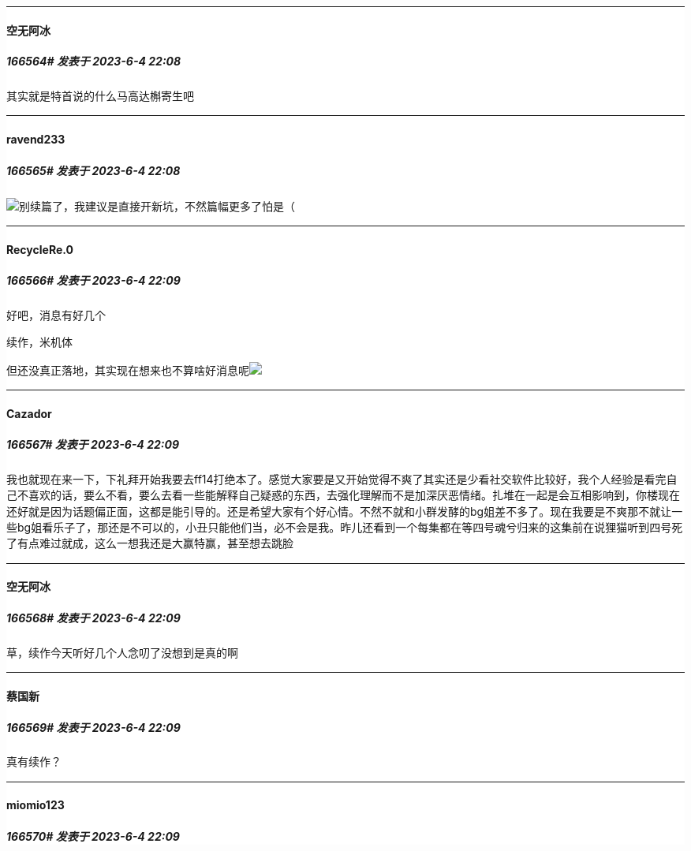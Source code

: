 *****

####  空无阿冰  
##### 166564#       发表于 2023-6-4 22:08

其实就是特首说的什么马高达槲寄生吧

*****

####  ravend233  
##### 166565#       发表于 2023-6-4 22:08

<img src="https://static.saraba1st.com/image/smiley/face2017/067.png" referrerpolicy="no-referrer">别续篇了，我建议是直接开新坑，不然篇幅更多了怕是（

*****

####  RecycleRe.0  
##### 166566#       发表于 2023-6-4 22:09

好吧，消息有好几个

续作，米机体

但还没真正落地，其实现在想来也不算啥好消息呢<img src="https://static.saraba1st.com/image/smiley/face2017/067.png" referrerpolicy="no-referrer">

*****

####  Cazador  
##### 166567#       发表于 2023-6-4 22:09

我也就现在来一下，下礼拜开始我要去ff14打绝本了。感觉大家要是又开始觉得不爽了其实还是少看社交软件比较好，我个人经验是看完自己不喜欢的话，要么不看，要么去看一些能解释自己疑惑的东西，去强化理解而不是加深厌恶情绪。扎堆在一起是会互相影响到，你楼现在还好就是因为话题偏正面，这都是能引导的。还是希望大家有个好心情。不然不就和小群发酵的bg姐差不多了。现在我要是不爽那不就让一些bg姐看乐子了，那还是不可以的，小丑只能他们当，必不会是我。昨儿还看到一个每集都在等四号魂兮归来的这集前在说狸猫听到四号死了有点难过就成，这么一想我还是大赢特赢，甚至想去跳脸

*****

####  空无阿冰  
##### 166568#       发表于 2023-6-4 22:09

草，续作今天听好几个人念叨了没想到是真的啊

*****

####  蔡国新  
##### 166569#       发表于 2023-6-4 22:09

真有续作？

*****

####  miomio123  
##### 166570#       发表于 2023-6-4 22:09
